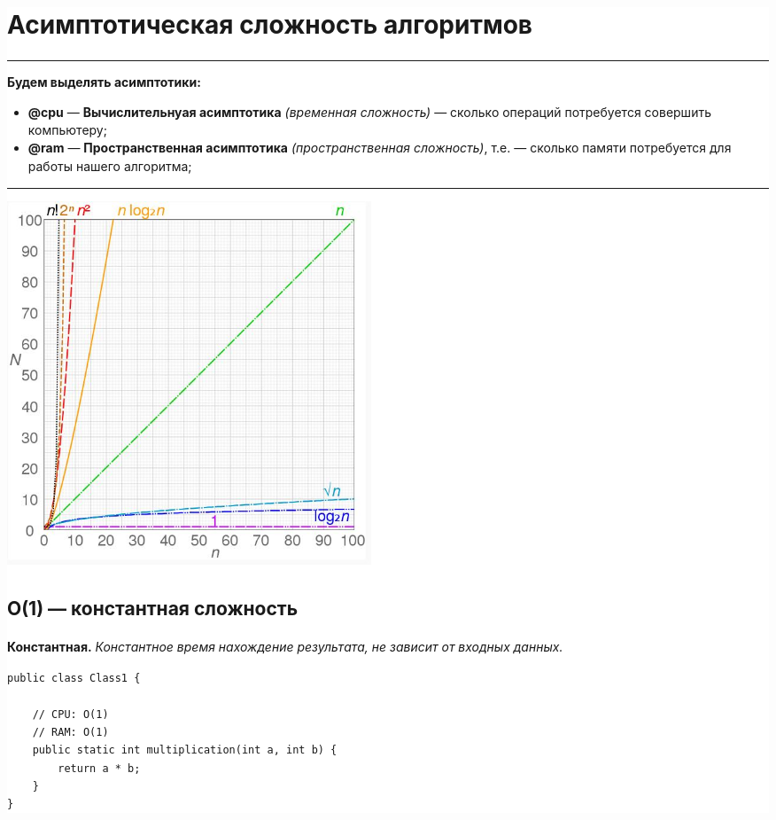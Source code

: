 # Асимптотическая сложность алгоритмов

---

**Будем выделять асимптотики:**

* **@cpu** — **Вычислительнуая асимптотика** _(временная сложность)_ — сколько операций потребуется совершить компьютеру;
* **@ram** — **Пространственная асимптотика** _(пространственная сложность)_, т.е.  — сколько памяти потребуется для работы нашего алгоритма;


---

<img src="resources/Asymptotics/Asymptotics001.jpg" width="411">

## O(1) — константная сложность
**Константная.** _Константное время нахождение результата, не зависит от входных данных._
```
public class Class1 {

    // CPU: O(1)
    // RAM: O(1)
    public static int multiplication(int a, int b) {
        return a * b;
    }
}
```
